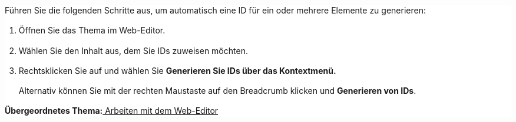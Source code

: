 Führen Sie die folgenden Schritte aus, um automatisch eine ID für ein oder mehrere Elemente zu generieren:

1. Öffnen Sie das Thema im Web-Editor.
1. Wählen Sie den Inhalt aus, dem Sie IDs zuweisen möchten.
1. Rechtsklicken Sie auf und wählen Sie **Generieren Sie IDs über das Kontextmenü.**

   Alternativ können Sie mit der rechten Maustaste auf den Breadcrumb klicken und **Generieren von IDs**.


**Übergeordnetes Thema:**[ Arbeiten mit dem Web-Editor](web-editor.md)
